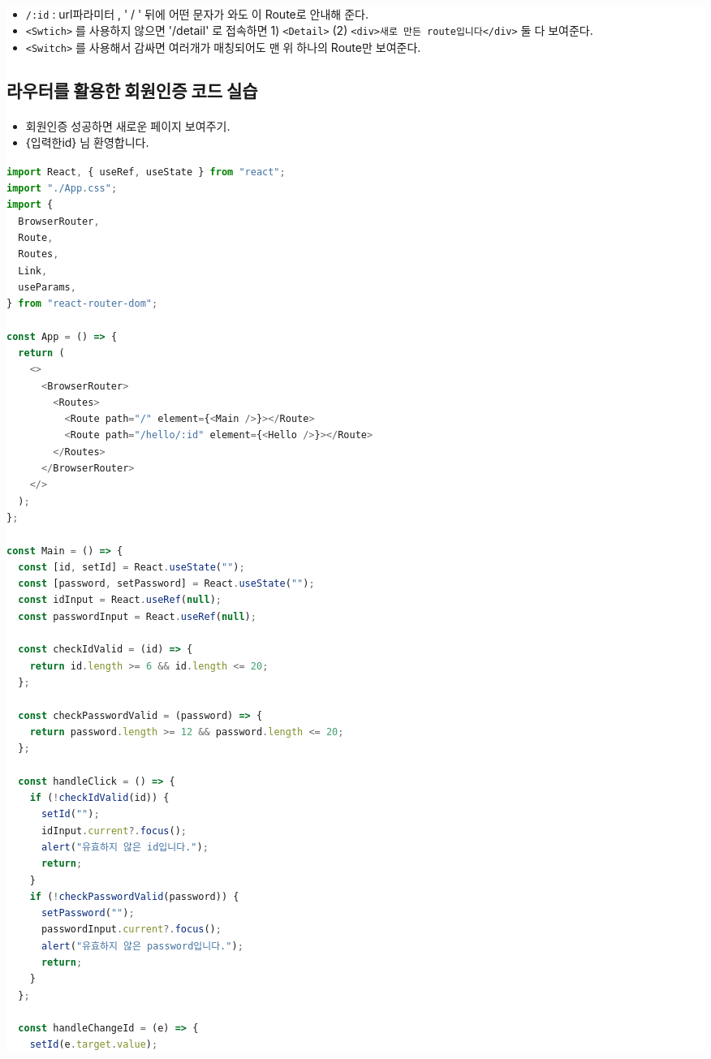 - `/:id` : url파라미터 , ' / ' 뒤에 어떤 문자가 와도 이 Route로 안내해 준다.
- `<Swtich>` 를 사용하지 않으면 '/detail' 로 접속하면 1) `<Detail>` (2) `<div>새로 만든 route입니다</div>` 둘 다 보여준다.
- `<Switch>` 를 사용해서 감싸면 여러개가 매칭되어도 맨 위 하나의 Route만 보여준다.

## 라우터를 활용한 회원인증 코드 실습

- 회원인증 성공하면 새로운 페이지 보여주기.
- {입력한id} 님 환영합니다.

```js
import React, { useRef, useState } from "react";
import "./App.css";
import {
  BrowserRouter,
  Route,
  Routes,
  Link,
  useParams,
} from "react-router-dom";

const App = () => {
  return (
    <>
      <BrowserRouter>
        <Routes>
          <Route path="/" element={<Main />}></Route>
          <Route path="/hello/:id" element={<Hello />}></Route>
        </Routes>
      </BrowserRouter>
    </>
  );
};

const Main = () => {
  const [id, setId] = React.useState("");
  const [password, setPassword] = React.useState("");
  const idInput = React.useRef(null);
  const passwordInput = React.useRef(null);

  const checkIdValid = (id) => {
    return id.length >= 6 && id.length <= 20;
  };

  const checkPasswordValid = (password) => {
    return password.length >= 12 && password.length <= 20;
  };

  const handleClick = () => {
    if (!checkIdValid(id)) {
      setId("");
      idInput.current?.focus();
      alert("유효하지 않은 id입니다.");
      return;
    }
    if (!checkPasswordValid(password)) {
      setPassword("");
      passwordInput.current?.focus();
      alert("유효하지 않은 password입니다.");
      return;
    }
  };

  const handleChangeId = (e) => {
    setId(e.target.value);
```